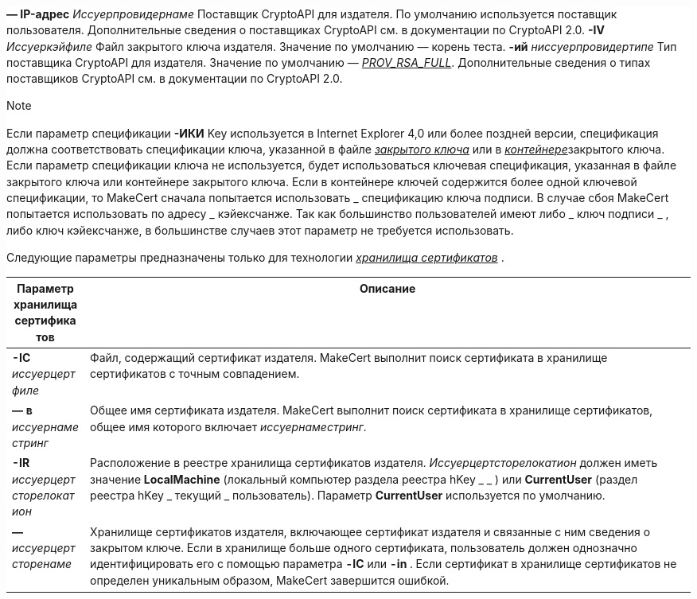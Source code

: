 </tr>
<tr class="even">
<td><strong>— IP-адрес</strong> <strong></strong> <em>Иссуерпровидернаме</em></td>
<td>Поставщик CryptoAPI для издателя. По умолчанию используется поставщик пользователя. Дополнительные сведения о поставщиках CryptoAPI см. в документации по CryptoAPI 2.0.</td>
</tr>
<tr class="odd">
<td><strong>-IV</strong> <strong></strong> <em>Иссуеркэйфиле</em></td>
<td>Файл закрытого ключа издателя. Значение по умолчанию — корень теста.</td>
</tr>
<tr class="even">
<td><strong>-ий</strong> <strong></strong> <em>ниссуерпровидертипе</em></td>
<td>Тип поставщика CryptoAPI для издателя. Значение по умолчанию — <a href="/windows/desktop/SecGloss/p-gly"><em>PROV_RSA_FULL</em></a>. Дополнительные сведения о типах поставщиков CryptoAPI см. в документации по CryptoAPI 2.0.</td>
</tr>
</tbody>
</table>



 

> [!Note]  
> Если параметр спецификации **-ИКИ** Key используется в Internet Explorer 4,0 или более поздней версии, спецификация должна соответствовать спецификации ключа, указанной в файле [*закрытого ключа*](../secgloss/p-gly.md) или в [*контейнере*](../secgloss/k-gly.md)закрытого ключа. Если параметр спецификации ключа не используется, будет использоваться ключевая спецификация, указанная в файле закрытого ключа или контейнере закрытого ключа. Если в контейнере ключей содержится более одной ключевой спецификации, то MakeCert сначала попытается использовать \_ спецификацию ключа подписи. В случае сбоя MakeCert попытается использовать по адресу \_ кэйексчанже. Так как большинство пользователей имеют либо \_ ключ подписи \_ , либо ключ кэйексчанже, в большинстве случаев этот параметр не требуется использовать.

 

Следующие параметры предназначены только для технологии [*хранилища сертификатов*](../secgloss/c-gly.md) .



| Параметр хранилища сертификатов          | Описание                                                                                                                                                                                                                                                                                                                              |
|-----------------------------------|------------------------------------------------------------------------------------------------------------------------------------------------------------------------------------------------------------------------------------------------------------------------------------------------------------------------------------------|
| **-IC** *иссуерцертфиле*          | Файл, содержащий сертификат издателя. MakeCert выполнит поиск сертификата в хранилище сертификатов с точным совпадением.                                                                                                                                                                                                        |
| **— в** *иссуернаместринг*        | Общее имя сертификата издателя. MakeCert выполнит поиск сертификата в хранилище сертификатов, общее имя которого включает *иссуернаместринг*.                                                                                                                                                                                  |
| **-IR** *иссуерцертсторелокатион* | Расположение в реестре хранилища сертификатов издателя. *Иссуерцертсторелокатион* должен иметь значение **LocalMachine** (локальный компьютер раздела реестра hKey \_ \_ ) или **CurrentUser** (раздел реестра hKey \_ текущий \_ пользователь). Параметр **CurrentUser** используется по умолчанию.                                                                                                |
| **—** *иссуерцертсторенаме*     | Хранилище сертификатов издателя, включающее сертификат издателя и связанные с ним сведения о закрытом ключе. Если в хранилище больше одного сертификата, пользователь должен однозначно идентифицировать его с помощью параметра **-IC** или **-in** . Если сертификат в хранилище сертификатов не определен уникальным образом, MakeCert завершится ошибкой. |



 

 

 
